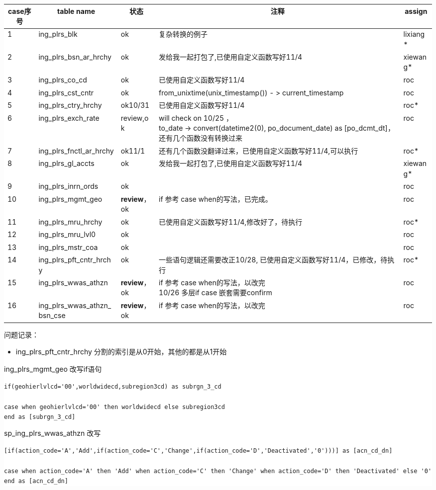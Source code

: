 | case序号 | table name                  | 状态            | 注释                                                         | assign   |
| -------- | --------------------------- | --------------- | ------------------------------------------------------------ | -------- |
| 1        | ing_plrs_blk                | ok              | 复杂转换的例子                                               | lixiang* |
| 2        | ing_plrs_bsn_ar_hrchy       | ok              | 发给我一起打包了,已使用自定义函数写好11/4                    | xiewang* |
| 3        | ing_plrs_co_cd              | ok              | 已使用自定义函数写好11/4                                     | roc      |
| 4        | ing_plrs_cst_cntr           | ok              | from_unixtime(unix_timestamp()) - > current_timestamp        | roc      |
| 5        | ing_plrs_ctry_hrchy         | ok10/31         | 已使用自定义函数写好11/4                                     | roc*     |
| 6        | ing_plrs_exch_rate          | review,ok       | will check on 10/25 ，<br />to_date -> convert(datetime2(0), po_document_date) as [po_dcmt_dt]，还有几个函数没有转换过来 | roc      |
| 7        | ing_plrs_fnctl_ar_hrchy     | ok11/1          | 还有几个函数没翻译过来，已使用自定义函数写好11/4,可以执行    | roc*     |
| 8        | ing_plrs_gl_accts           | ok              | 发给我一起打包了,已使用自定义函数写好11/4                    | xiewang* |
| 9        | ing_plrs_inrn_ords          | ok              |                                                              | roc      |
| 10       | ing_plrs_mgmt_geo           | **review**， ok | if 参考 case when的写法，已完成。                            | roc      |
| 11       | ing_plrs_mru_hrchy          | ok              | 已使用自定义函数写好11/4,修改好了，待执行                    | roc*     |
| 12       | ing_plrs_mru_lvl0           | ok              |                                                              | roc      |
| 13       | ing_plrs_mstr_coa           | ok              |                                                              | roc      |
| 14       | ing_plrs_pft_cntr_hrchy     | ok              | 一些语句逻辑还需要改正10/28, 已使用自定义函数写好11/4，已修改，待执行 | roc*     |
| 15       | ing_plrs_wwas_athzn         | **review**，ok  | if 参考 case when的写法，以改完<br />10/26 多层if case 嵌套需要confirm | roc      |
| 16       | ing_plrs_wwas_athzn_bsn_cse | **review**，ok  | if 参考 case when的写法，以改完                              | roc      |

  问题记录：

- ing_plrs_pft_cntr_hrchy 分割的索引是从0开始，其他的都是从1开始



ing_plrs_mgmt_geo 改写if语句

```
if(geohierlvlcd='00',worldwidecd,subregion3cd) as subrgn_3_cd

case when geohierlvlcd='00' then worldwidecd else subregion3cd
end as [subrgn_3_cd]
```



sp_ing_plrs_wwas_athzn 改写

```
[if(action_code='A','Add',if(action_code='C','Change',if(action_code='D','Deactivated','0')))] as [acn_cd_dn]

case when action_code='A' then 'Add' when action_code='C' then 'Change' when action_code='D' then 'Deactivated' else '0' end as [acn_cd_dn]
```
